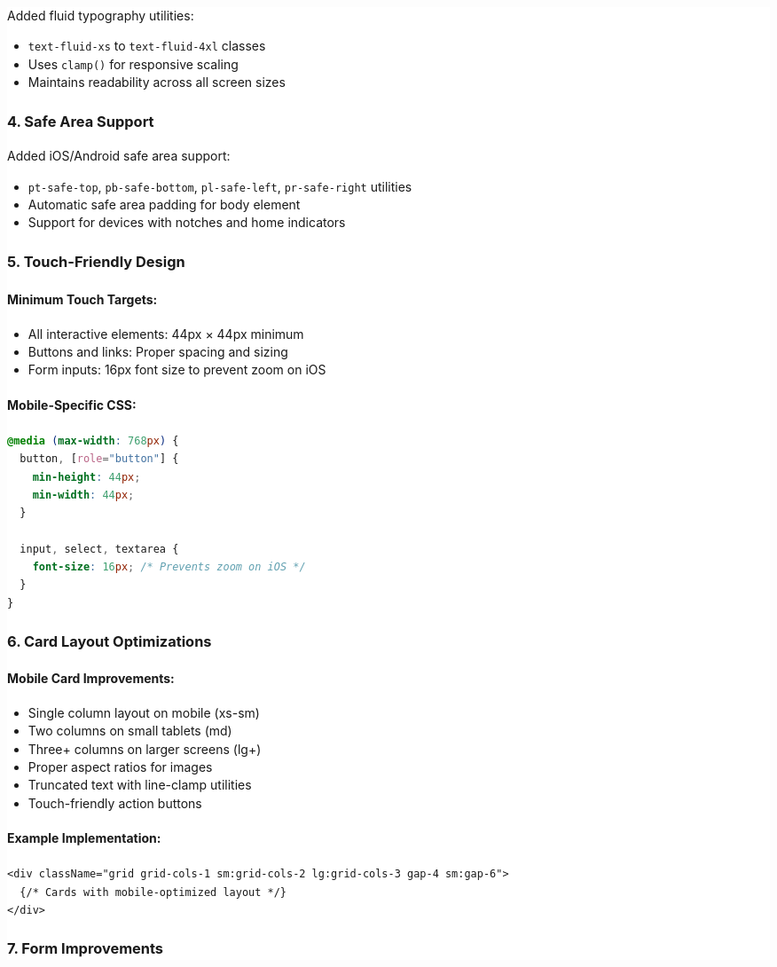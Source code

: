 Added fluid typography utilities:
- `text-fluid-xs` to `text-fluid-4xl` classes
- Uses `clamp()` for responsive scaling
- Maintains readability across all screen sizes

### 4. Safe Area Support

Added iOS/Android safe area support:
- `pt-safe-top`, `pb-safe-bottom`, `pl-safe-left`, `pr-safe-right` utilities
- Automatic safe area padding for body element
- Support for devices with notches and home indicators

### 5. Touch-Friendly Design

#### Minimum Touch Targets:
- All interactive elements: 44px × 44px minimum
- Buttons and links: Proper spacing and sizing
- Form inputs: 16px font size to prevent zoom on iOS

#### Mobile-Specific CSS:
```css
@media (max-width: 768px) {
  button, [role="button"] {
    min-height: 44px;
    min-width: 44px;
  }
  
  input, select, textarea {
    font-size: 16px; /* Prevents zoom on iOS */
  }
}
```

### 6. Card Layout Optimizations

#### Mobile Card Improvements:
- Single column layout on mobile (xs-sm)
- Two columns on small tablets (md)
- Three+ columns on larger screens (lg+)
- Proper aspect ratios for images
- Truncated text with line-clamp utilities
- Touch-friendly action buttons

#### Example Implementation:
```tsx
<div className="grid grid-cols-1 sm:grid-cols-2 lg:grid-cols-3 gap-4 sm:gap-6">
  {/* Cards with mobile-optimized layout */}
</div>
```

### 7. Form Improvements

